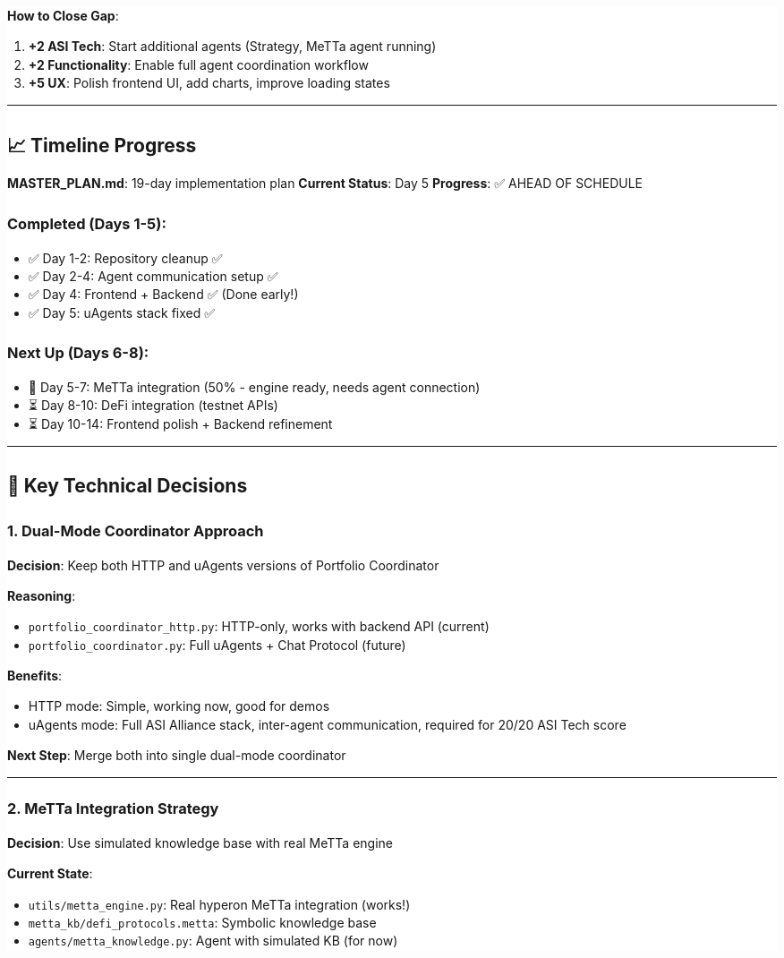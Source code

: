 **How to Close Gap**:
1. **+2 ASI Tech**: Start additional agents (Strategy, MeTTa agent running)
2. **+2 Functionality**: Enable full agent coordination workflow
3. **+5 UX**: Polish frontend UI, add charts, improve loading states

---

## 📈 Timeline Progress

**MASTER_PLAN.md**: 19-day implementation plan
**Current Status**: Day 5
**Progress**: ✅ AHEAD OF SCHEDULE

### Completed (Days 1-5):
- ✅ Day 1-2: Repository cleanup ✅
- ✅ Day 2-4: Agent communication setup ✅
- ✅ Day 4: Frontend + Backend ✅ (Done early!)
- ✅ Day 5: uAgents stack fixed ✅

### Next Up (Days 6-8):
- 🔄 Day 5-7: MeTTa integration (50% - engine ready, needs agent connection)
- ⏳ Day 8-10: DeFi integration (testnet APIs)
- ⏳ Day 10-14: Frontend polish + Backend refinement

---

## 🔑 Key Technical Decisions

### 1. Dual-Mode Coordinator Approach
**Decision**: Keep both HTTP and uAgents versions of Portfolio Coordinator

**Reasoning**:
- `portfolio_coordinator_http.py`: HTTP-only, works with backend API (current)
- `portfolio_coordinator.py`: Full uAgents + Chat Protocol (future)

**Benefits**:
- HTTP mode: Simple, working now, good for demos
- uAgents mode: Full ASI Alliance stack, inter-agent communication, required for 20/20 ASI Tech score

**Next Step**: Merge both into single dual-mode coordinator

---

### 2. MeTTa Integration Strategy
**Decision**: Use simulated knowledge base with real MeTTa engine

**Current State**:
- `utils/metta_engine.py`: Real hyperon MeTTa integration (works!)
- `metta_kb/defi_protocols.metta`: Symbolic knowledge base
- `agents/metta_knowledge.py`: Agent with simulated KB (for now)

